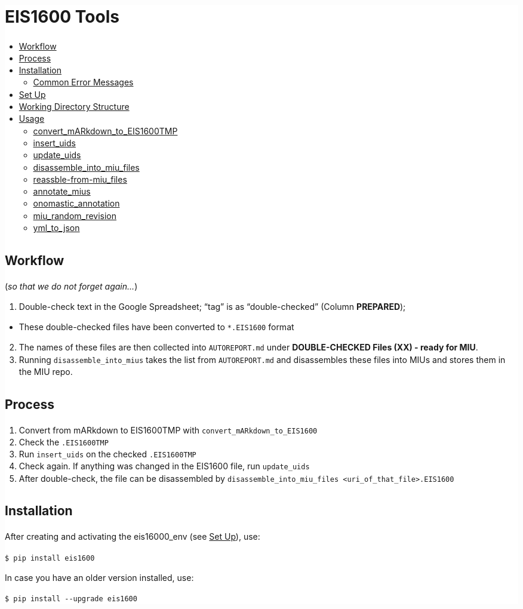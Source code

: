 # EIS1600 Tools

* [Workflow](#workflow)
* [Process](#process)
* [Installation](#installation)
  * [Common Error Messages](#common-error-messages)
* [Set Up](#set-up-virtual-environment-and-install-the-eis1600-pkg-there)
* [Working Directory Structure](#structure-of-the-working-directory)
* [Usage](#usage)
  * [convert_mARkdown_to_EIS1600TMP](#convert-markdown-to-eis1600-files)
  * [insert_uids](#convert-markdown-to-eis1600-files)
  * [update_uids](#convert-markdown-to-eis1600-files)
  * [disassemble_into_miu_files](#disassembling)
  * [reassble-from-miu_files](#reassembling)
  * [annotate_mius](#annotation)
  * [onomastic_annotation](#only-onomastic-annotation)
  * [miu_random_revision](#miu-revision)
  * [yml_to_json](#collect-yamlheaders-into-json)

## Workflow

(*so that we do not forget again...*)

1. Double-check text in the Google Spreadsheet; “tag” is as “double-checked” (Column **PREPARED**);
  - These double-checked files have been converted to `*.EIS1600` format
2. The names of these files are then collected into `AUTOREPORT.md` under **DOUBLE-CHECKED Files (XX) - ready for MIU**.
3. Running `disassemble_into_mius` takes the list from `AUTOREPORT.md` and disassembles these files into MIUs and stores them in the MIU repo.

## Process

1. Convert from mARkdown to EIS1600TMP with `convert_mARkdown_to_EIS1600`
2. Check the `.EIS1600TMP`
3. Run `insert_uids` on the checked `.EIS1600TMP`
4. Check again. If anything was changed in the EIS1600 file, run `update_uids`
5. After double-check, the file can be disassembled by `disassemble_into_miu_files <uri_of_that_file>.EIS1600`

## Installation

After creating and activating the eis16000_env (see [Set Up](#set-up-virtual-environment-and-install-the-eis1600-pkg-there)), use:
```shell
$ pip install eis1600
```

In case you have an older version installed, use:
```shell
$ pip install --upgrade eis1600
```
